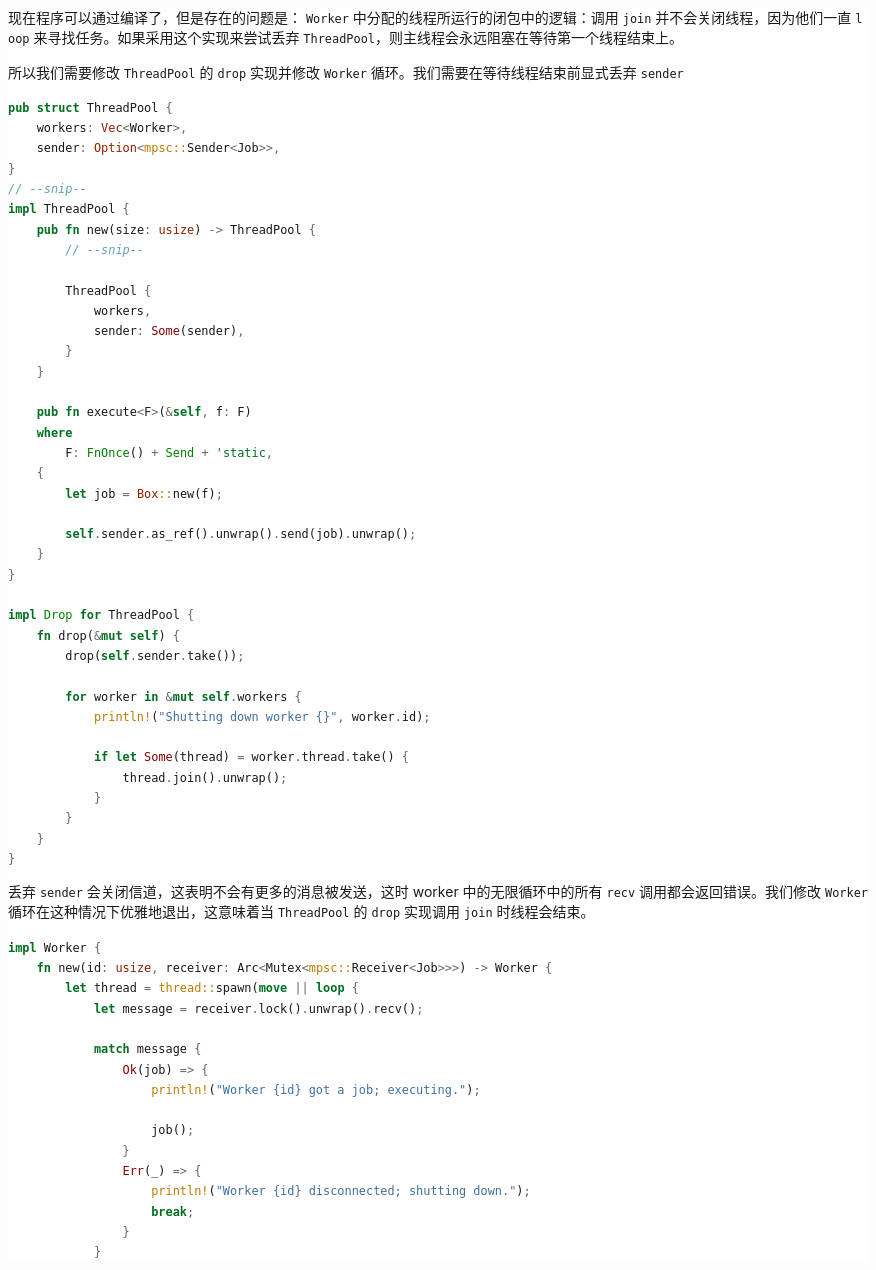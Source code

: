 现在程序可以通过编译了，但是存在的问题是： `Worker` 中分配的线程所运行的闭包中的逻辑：调用 `join` 并不会关闭线程，因为他们一直 `loop` 来寻找任务。如果采用这个实现来尝试丢弃 `ThreadPool`，则主线程会永远阻塞在等待第一个线程结束上。

所以我们需要修改 `ThreadPool` 的 `drop` 实现并修改 `Worker` 循环。我们需要在等待线程结束前显式丢弃 `sender`

```rust
pub struct ThreadPool {
    workers: Vec<Worker>,
    sender: Option<mpsc::Sender<Job>>,
}
// --snip--
impl ThreadPool {
    pub fn new(size: usize) -> ThreadPool {
        // --snip--

        ThreadPool {
            workers,
            sender: Some(sender),
        }
    }

    pub fn execute<F>(&self, f: F)
    where
        F: FnOnce() + Send + 'static,
    {
        let job = Box::new(f);

        self.sender.as_ref().unwrap().send(job).unwrap();
    }
}

impl Drop for ThreadPool {
    fn drop(&mut self) {
        drop(self.sender.take());

        for worker in &mut self.workers {
            println!("Shutting down worker {}", worker.id);

            if let Some(thread) = worker.thread.take() {
                thread.join().unwrap();
            }
        }
    }
}
```

丢弃 `sender` 会关闭信道，这表明不会有更多的消息被发送，这时 worker 中的无限循环中的所有 `recv` 调用都会返回错误。我们修改 `Worker` 循环在这种情况下优雅地退出，这意味着当 `ThreadPool` 的 `drop` 实现调用 `join` 时线程会结束。

```rust
impl Worker {
    fn new(id: usize, receiver: Arc<Mutex<mpsc::Receiver<Job>>>) -> Worker {
        let thread = thread::spawn(move || loop {
            let message = receiver.lock().unwrap().recv();

            match message {
                Ok(job) => {
                    println!("Worker {id} got a job; executing.");

                    job();
                }
                Err(_) => {
                    println!("Worker {id} disconnected; shutting down.");
                    break;
                }
            }
```